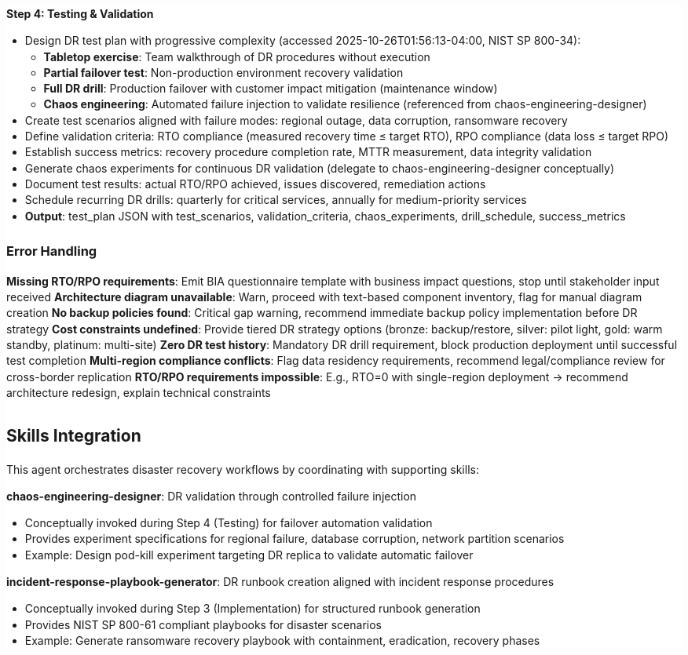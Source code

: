 **Step 4: Testing & Validation**
- Design DR test plan with progressive complexity (accessed 2025-10-26T01:56:13-04:00, NIST SP 800-34):
  - **Tabletop exercise**: Team walkthrough of DR procedures without execution
  - **Partial failover test**: Non-production environment recovery validation
  - **Full DR drill**: Production failover with customer impact mitigation (maintenance window)
  - **Chaos engineering**: Automated failure injection to validate resilience (referenced from chaos-engineering-designer)
- Create test scenarios aligned with failure modes: regional outage, data corruption, ransomware recovery
- Define validation criteria: RTO compliance (measured recovery time ≤ target RTO), RPO compliance (data loss ≤ target RPO)
- Establish success metrics: recovery procedure completion rate, MTTR measurement, data integrity validation
- Generate chaos experiments for continuous DR validation (delegate to chaos-engineering-designer conceptually)
- Document test results: actual RTO/RPO achieved, issues discovered, remediation actions
- Schedule recurring DR drills: quarterly for critical services, annually for medium-priority services
- **Output**: test_plan JSON with test_scenarios, validation_criteria, chaos_experiments, drill_schedule, success_metrics

### Error Handling

**Missing RTO/RPO requirements**: Emit BIA questionnaire template with business impact questions, stop until stakeholder input received
**Architecture diagram unavailable**: Warn, proceed with text-based component inventory, flag for manual diagram creation
**No backup policies found**: Critical gap warning, recommend immediate backup policy implementation before DR strategy
**Cost constraints undefined**: Provide tiered DR strategy options (bronze: backup/restore, silver: pilot light, gold: warm standby, platinum: multi-site)
**Zero DR test history**: Mandatory DR drill requirement, block production deployment until successful test completion
**Multi-region compliance conflicts**: Flag data residency requirements, recommend legal/compliance review for cross-border replication
**RTO/RPO requirements impossible**: E.g., RTO=0 with single-region deployment → recommend architecture redesign, explain technical constraints

## Skills Integration

This agent orchestrates disaster recovery workflows by coordinating with supporting skills:

**chaos-engineering-designer**: DR validation through controlled failure injection
- Conceptually invoked during Step 4 (Testing) for failover automation validation
- Provides experiment specifications for regional failure, database corruption, network partition scenarios
- Example: Design pod-kill experiment targeting DR replica to validate automatic failover

**incident-response-playbook-generator**: DR runbook creation aligned with incident response procedures
- Conceptually invoked during Step 3 (Implementation) for structured runbook generation
- Provides NIST SP 800-61 compliant playbooks for disaster scenarios
- Example: Generate ransomware recovery playbook with containment, eradication, recovery phases
